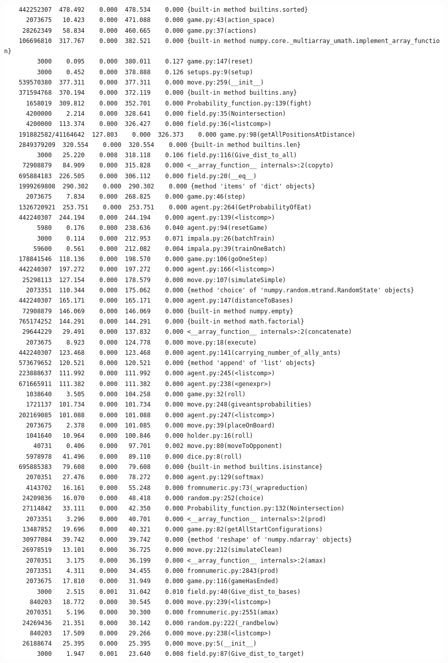         442252307  478.492    0.000  478.534    0.000 {built-in method builtins.sorted}
          2073675   10.423    0.000  471.088    0.000 game.py:43(action_space)
         28262349   58.834    0.000  460.665    0.000 game.py:37(actions)
        106696810  317.767    0.000  382.521    0.000 {built-in method numpy.core._multiarray_umath.implement_array_function}
             3000    0.095    0.000  380.011    0.127 game.py:147(reset)
             3000    0.452    0.000  378.888    0.126 setups.py:9(setup)
        539570380  377.311    0.000  377.311    0.000 move.py:259(__init__)
        371594768  370.194    0.000  372.119    0.000 {built-in method builtins.any}
          1658019  309.812    0.000  352.701    0.000 Probability_function.py:139(fight)
          4200000    2.214    0.000  328.641    0.000 field.py:35(Nointersection)
          4200000  113.374    0.000  326.427    0.000 field.py:36(<listcomp>)
        191882582/41164642  127.803    0.000  326.373    0.000 game.py:98(getAllPositionsAtDistance)
        2849379209  320.554    0.000  320.554    0.000 {built-in method builtins.len}
             3000   25.220    0.008  318.118    0.106 field.py:116(Give_dist_to_all)
         72908879   84.909    0.000  315.828    0.000 <__array_function__ internals>:2(copyto)
        695884183  226.505    0.000  306.112    0.000 field.py:20(__eq__)
        1999269808  290.302    0.000  290.302    0.000 {method 'items' of 'dict' objects}
          2073675    7.834    0.000  268.825    0.000 game.py:46(step)
        1326720921  253.751    0.000  253.751    0.000 agent.py:264(GetProbabilityOfEat)
        442240307  244.194    0.000  244.194    0.000 agent.py:139(<listcomp>)
             5980    0.176    0.000  238.636    0.040 agent.py:94(resetGame)
             3000    0.114    0.000  212.953    0.071 impala.py:26(batchTrain)
            59600    0.561    0.000  212.082    0.004 impala.py:39(trainOneBatch)
        178841546  118.136    0.000  198.570    0.000 game.py:106(goOneStep)
        442240307  197.272    0.000  197.272    0.000 agent.py:166(<listcomp>)
         25298113  127.154    0.000  178.579    0.000 move.py:107(simulateSimple)
          2073351  110.344    0.000  175.062    0.000 {method 'choice' of 'numpy.random.mtrand.RandomState' objects}
        442240307  165.171    0.000  165.171    0.000 agent.py:147(distanceToBases)
         72908879  146.069    0.000  146.069    0.000 {built-in method numpy.empty}
        765174252  144.291    0.000  144.291    0.000 {built-in method math.factorial}
         29644229   29.491    0.000  137.832    0.000 <__array_function__ internals>:2(concatenate)
          2073675    8.923    0.000  124.778    0.000 move.py:18(execute)
        442240307  123.468    0.000  123.468    0.000 agent.py:141(carrying_number_of_ally_ants)
        573679652  120.521    0.000  120.521    0.000 {method 'append' of 'list' objects}
        223888637  111.992    0.000  111.992    0.000 agent.py:245(<listcomp>)
        671665911  111.382    0.000  111.382    0.000 agent.py:238(<genexpr>)
          1038640    3.505    0.000  104.258    0.000 game.py:32(roll)
          1721137  101.734    0.000  101.734    0.000 move.py:248(giveantsprobabilities)
        202169085  101.088    0.000  101.088    0.000 agent.py:247(<listcomp>)
          2073675    2.378    0.000  101.085    0.000 move.py:39(placeOnBoard)
          1041640   10.964    0.000  100.846    0.000 holder.py:16(roll)
            40731    0.406    0.000   97.701    0.002 move.py:80(moveToOpponent)
          5978978   41.496    0.000   89.110    0.000 dice.py:8(roll)
        695885383   79.608    0.000   79.608    0.000 {built-in method builtins.isinstance}
          2070351   27.476    0.000   78.272    0.000 agent.py:129(softmax)
          4143702   16.161    0.000   55.248    0.000 fromnumeric.py:73(_wrapreduction)
         24209836   16.070    0.000   48.418    0.000 random.py:252(choice)
         27114842   33.111    0.000   42.350    0.000 Probability_function.py:132(Nointersection)
          2073351    3.296    0.000   40.701    0.000 <__array_function__ internals>:2(prod)
         13487852   19.696    0.000   40.321    0.000 game.py:82(getAllStartConfigurations)
         30977084   39.742    0.000   39.742    0.000 {method 'reshape' of 'numpy.ndarray' objects}
         26978519   13.101    0.000   36.725    0.000 move.py:212(simulateClean)
          2070351    3.175    0.000   36.199    0.000 <__array_function__ internals>:2(amax)
          2073351    4.311    0.000   34.455    0.000 fromnumeric.py:2843(prod)
          2073675   17.810    0.000   31.949    0.000 game.py:116(gameHasEnded)
             3000    2.515    0.001   31.042    0.010 field.py:40(Give_dist_to_bases)
           840203   18.772    0.000   30.545    0.000 move.py:239(<listcomp>)
          2070351    5.196    0.000   30.300    0.000 fromnumeric.py:2551(amax)
         24269436   21.351    0.000   30.142    0.000 random.py:222(_randbelow)
           840203   17.509    0.000   29.266    0.000 move.py:238(<listcomp>)
         26188674   25.395    0.000   25.395    0.000 move.py:5(__init__)
             3000    1.947    0.001   23.640    0.008 field.py:87(Give_dist_to_target)